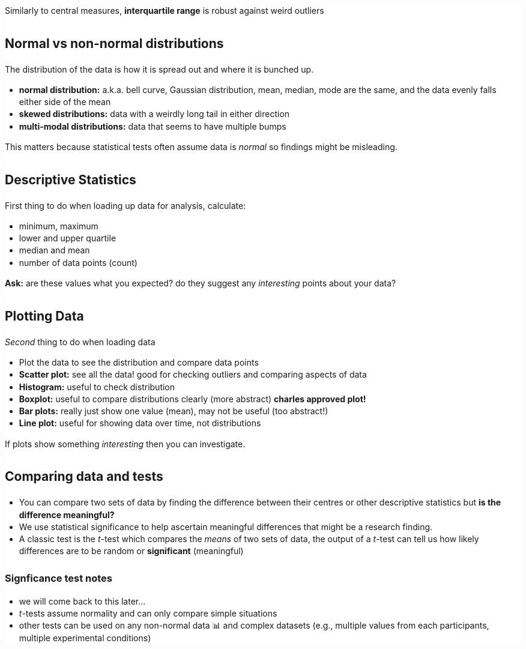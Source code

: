 Similarly to central measures, **interquartile range** is robust against weird outliers

## Normal vs non-normal distributions

The distribution of the data is how it is spread out and where it is bunched up.

- **normal distribution:** a.k.a. bell curve, Gaussian distribution, mean, median, mode are the same, and the data evenly falls either side of the mean
- **skewed distributions:** data with a weirdly long tail in either direction
- **multi-modal distributions:** data that seems to have multiple bumps

This matters because statistical tests often assume data is _normal_ so findings might be misleading.

## Descriptive Statistics

First thing to do when loading up data for analysis, calculate:

- minimum, maximum
- lower and upper quartile
- median and mean
- number of data points (count)

**Ask:** are these values what you expected? do they suggest any _interesting_ points about your data?

## Plotting Data

_Second_ thing to do when loading data

- Plot the data to see the distribution and compare data points
- **Scatter plot:** see all the data! good for checking outliers and comparing aspects of data
- **Histogram:** useful to check distribution
- **Boxplot:** useful to compare distributions clearly (more abstract) **charles approved plot!**
- **Bar plots:** really just show one value (mean), may not be useful (too abstract!)
- **Line plot:** useful for showing data over time, not distributions

If plots show something _interesting_ then you can investigate.

## Comparing data and tests

- You can compare two sets of data by finding the difference between their centres or other descriptive statistics but **is the difference meaningful?**
- We use statistical significance to help ascertain meaningful differences that might be a research finding.
- A classic test is the _t_-test which compares the _means_ of two sets of data, the output of a _t_-test can tell us how likely differences are to be random or **significant** (meaningful)

### Signficance test notes

- we will come back to this later...
- _t_-tests assume normality and can only compare simple situations
- other tests can be used on any non-normal data 📊 and complex datasets (e.g., multiple values from each participants, multiple experimental conditions)
